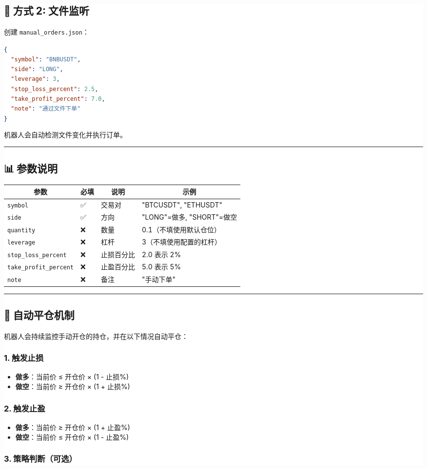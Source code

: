 ## 📄 方式 2: 文件监听

创建 `manual_orders.json`：

```json
{
  "symbol": "BNBUSDT",
  "side": "LONG",
  "leverage": 3,
  "stop_loss_percent": 2.5,
  "take_profit_percent": 7.0,
  "note": "通过文件下单"
}
```

机器人会自动检测文件变化并执行订单。

---

## 📊 参数说明

| 参数 | 必填 | 说明 | 示例 |
|------|------|------|------|
| `symbol` | ✅ | 交易对 | "BTCUSDT", "ETHUSDT" |
| `side` | ✅ | 方向 | "LONG"=做多, "SHORT"=做空 |
| `quantity` | ❌ | 数量 | 0.1（不填使用默认仓位） |
| `leverage` | ❌ | 杠杆 | 3（不填使用配置的杠杆） |
| `stop_loss_percent` | ❌ | 止损百分比 | 2.0 表示 2% |
| `take_profit_percent` | ❌ | 止盈百分比 | 5.0 表示 5% |
| `note` | ❌ | 备注 | "手动下单" |

---

## 🔄 自动平仓机制

机器人会持续监控手动开仓的持仓，并在以下情况自动平仓：

### 1. 触发止损

- **做多**：当前价 ≤ 开仓价 × (1 - 止损%)
- **做空**：当前价 ≥ 开仓价 × (1 + 止损%)

### 2. 触发止盈

- **做多**：当前价 ≥ 开仓价 × (1 + 止盈%)
- **做空**：当前价 ≤ 开仓价 × (1 - 止盈%)

### 3. 策略判断（可选）
